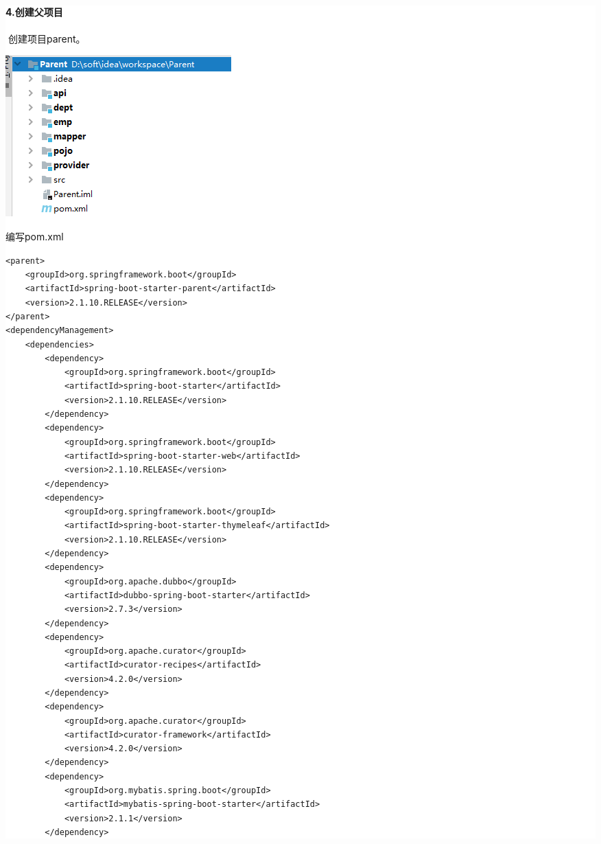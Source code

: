 

#### 4.创建父项目

​	创建项目parent。

![](Dubbo.assets/Dubbo-8.png)



编写pom.xml

```
<parent>
    <groupId>org.springframework.boot</groupId>
    <artifactId>spring-boot-starter-parent</artifactId>
    <version>2.1.10.RELEASE</version>
</parent>
<dependencyManagement>
    <dependencies>
        <dependency>
            <groupId>org.springframework.boot</groupId>
            <artifactId>spring-boot-starter</artifactId>
            <version>2.1.10.RELEASE</version>
        </dependency>
        <dependency>
            <groupId>org.springframework.boot</groupId>
            <artifactId>spring-boot-starter-web</artifactId>
            <version>2.1.10.RELEASE</version>
        </dependency>
        <dependency>
            <groupId>org.springframework.boot</groupId>
            <artifactId>spring-boot-starter-thymeleaf</artifactId>
            <version>2.1.10.RELEASE</version>
        </dependency>
        <dependency>
            <groupId>org.apache.dubbo</groupId>
            <artifactId>dubbo-spring-boot-starter</artifactId>
            <version>2.7.3</version>
        </dependency>
        <dependency>
            <groupId>org.apache.curator</groupId>
            <artifactId>curator-recipes</artifactId>
            <version>4.2.0</version>
        </dependency>
        <dependency>
            <groupId>org.apache.curator</groupId>
            <artifactId>curator-framework</artifactId>
            <version>4.2.0</version>
        </dependency>
        <dependency>
            <groupId>org.mybatis.spring.boot</groupId>
            <artifactId>mybatis-spring-boot-starter</artifactId>
            <version>2.1.1</version>
        </dependency>
```